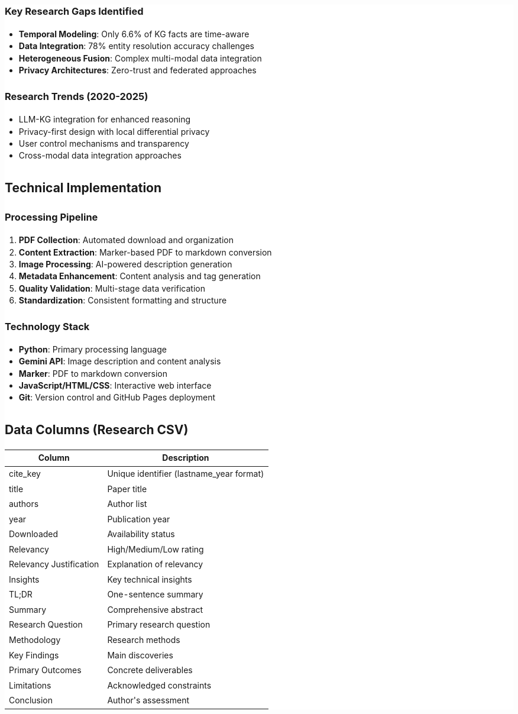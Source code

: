 ### Key Research Gaps Identified
- **Temporal Modeling**: Only 6.6% of KG facts are time-aware
- **Data Integration**: 78% entity resolution accuracy challenges
- **Heterogeneous Fusion**: Complex multi-modal data integration
- **Privacy Architectures**: Zero-trust and federated approaches

### Research Trends (2020-2025)
- LLM-KG integration for enhanced reasoning
- Privacy-first design with local differential privacy
- User control mechanisms and transparency
- Cross-modal data integration approaches

## Technical Implementation

### Processing Pipeline
1. **PDF Collection**: Automated download and organization
2. **Content Extraction**: Marker-based PDF to markdown conversion
3. **Image Processing**: AI-powered description generation
4. **Metadata Enhancement**: Content analysis and tag generation
5. **Quality Validation**: Multi-stage data verification
6. **Standardization**: Consistent formatting and structure

### Technology Stack
- **Python**: Primary processing language
- **Gemini API**: Image description and content analysis
- **Marker**: PDF to markdown conversion
- **JavaScript/HTML/CSS**: Interactive web interface
- **Git**: Version control and GitHub Pages deployment

## Data Columns (Research CSV)

| Column | Description |
|--------|-------------|
| cite_key | Unique identifier (lastname_year format) |
| title | Paper title |
| authors | Author list |
| year | Publication year |
| Downloaded | Availability status |
| Relevancy | High/Medium/Low rating |
| Relevancy Justification | Explanation of relevancy |
| Insights | Key technical insights |
| TL;DR | One-sentence summary |
| Summary | Comprehensive abstract |
| Research Question | Primary research question |
| Methodology | Research methods |
| Key Findings | Main discoveries |
| Primary Outcomes | Concrete deliverables |
| Limitations | Acknowledged constraints |
| Conclusion | Author's assessment |